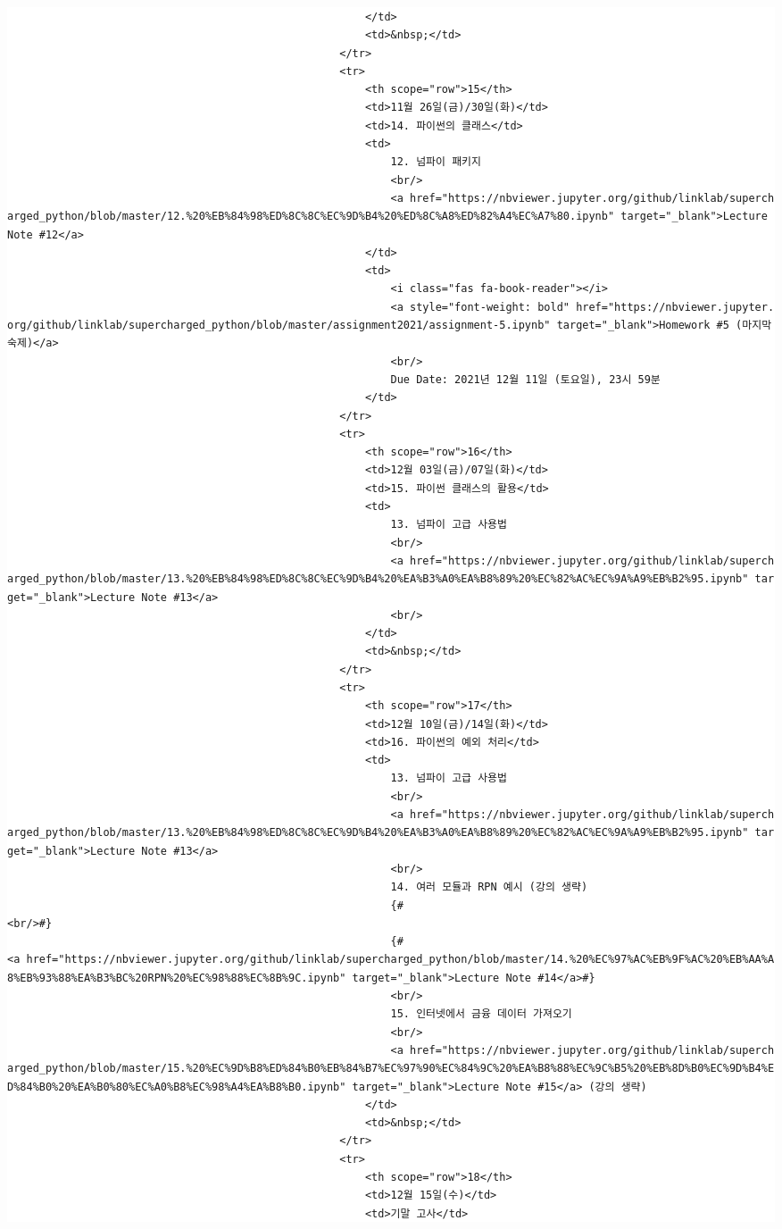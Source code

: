                                                             </td>
                                                            <td>&nbsp;</td>
                                                        </tr>
                                                        <tr>
                                                            <th scope="row">15</th>
                                                            <td>11월 26일(금)/30일(화)</td>
                                                            <td>14. 파이썬의 클래스</td>
                                                            <td>
                                                                12. 넘파이 패키지
                                                                <br/>
                                                                <a href="https://nbviewer.jupyter.org/github/linklab/supercharged_python/blob/master/12.%20%EB%84%98%ED%8C%8C%EC%9D%B4%20%ED%8C%A8%ED%82%A4%EC%A7%80.ipynb" target="_blank">Lecture Note #12</a>
                                                            </td>
                                                            <td>
                                                                <i class="fas fa-book-reader"></i>
                                                                <a style="font-weight: bold" href="https://nbviewer.jupyter.org/github/linklab/supercharged_python/blob/master/assignment2021/assignment-5.ipynb" target="_blank">Homework #5 (마지막 숙제)</a>
                                                                <br/>
                                                                Due Date: 2021년 12월 11일 (토요일), 23시 59분
                                                            </td>
                                                        </tr>
                                                        <tr>
                                                            <th scope="row">16</th>
                                                            <td>12월 03일(금)/07일(화)</td>
                                                            <td>15. 파이썬 클래스의 활용</td>
                                                            <td>
                                                                13. 넘파이 고급 사용법
                                                                <br/>
                                                                <a href="https://nbviewer.jupyter.org/github/linklab/supercharged_python/blob/master/13.%20%EB%84%98%ED%8C%8C%EC%9D%B4%20%EA%B3%A0%EA%B8%89%20%EC%82%AC%EC%9A%A9%EB%B2%95.ipynb" target="_blank">Lecture Note #13</a>
                                                                <br/>
                                                            </td>
                                                            <td>&nbsp;</td>
                                                        </tr>
                                                        <tr>
                                                            <th scope="row">17</th>
                                                            <td>12월 10일(금)/14일(화)</td>
                                                            <td>16. 파이썬의 예외 처리</td>
                                                            <td>
                                                                13. 넘파이 고급 사용법
                                                                <br/>
                                                                <a href="https://nbviewer.jupyter.org/github/linklab/supercharged_python/blob/master/13.%20%EB%84%98%ED%8C%8C%EC%9D%B4%20%EA%B3%A0%EA%B8%89%20%EC%82%AC%EC%9A%A9%EB%B2%95.ipynb" target="_blank">Lecture Note #13</a>
                                                                <br/>
                                                                14. 여러 모듈과 RPN 예시 (강의 생략)
                                                                {#                                                                <br/>#}
                                                                {#                                                                <a href="https://nbviewer.jupyter.org/github/linklab/supercharged_python/blob/master/14.%20%EC%97%AC%EB%9F%AC%20%EB%AA%A8%EB%93%88%EA%B3%BC%20RPN%20%EC%98%88%EC%8B%9C.ipynb" target="_blank">Lecture Note #14</a>#}
                                                                <br/>
                                                                15. 인터넷에서 금융 데이터 가져오기
                                                                <br/>
                                                                <a href="https://nbviewer.jupyter.org/github/linklab/supercharged_python/blob/master/15.%20%EC%9D%B8%ED%84%B0%EB%84%B7%EC%97%90%EC%84%9C%20%EA%B8%88%EC%9C%B5%20%EB%8D%B0%EC%9D%B4%ED%84%B0%20%EA%B0%80%EC%A0%B8%EC%98%A4%EA%B8%B0.ipynb" target="_blank">Lecture Note #15</a> (강의 생략)
                                                            </td>
                                                            <td>&nbsp;</td>
                                                        </tr>
                                                        <tr>
                                                            <th scope="row">18</th>
                                                            <td>12월 15일(수)</td>
                                                            <td>기말 고사</td>